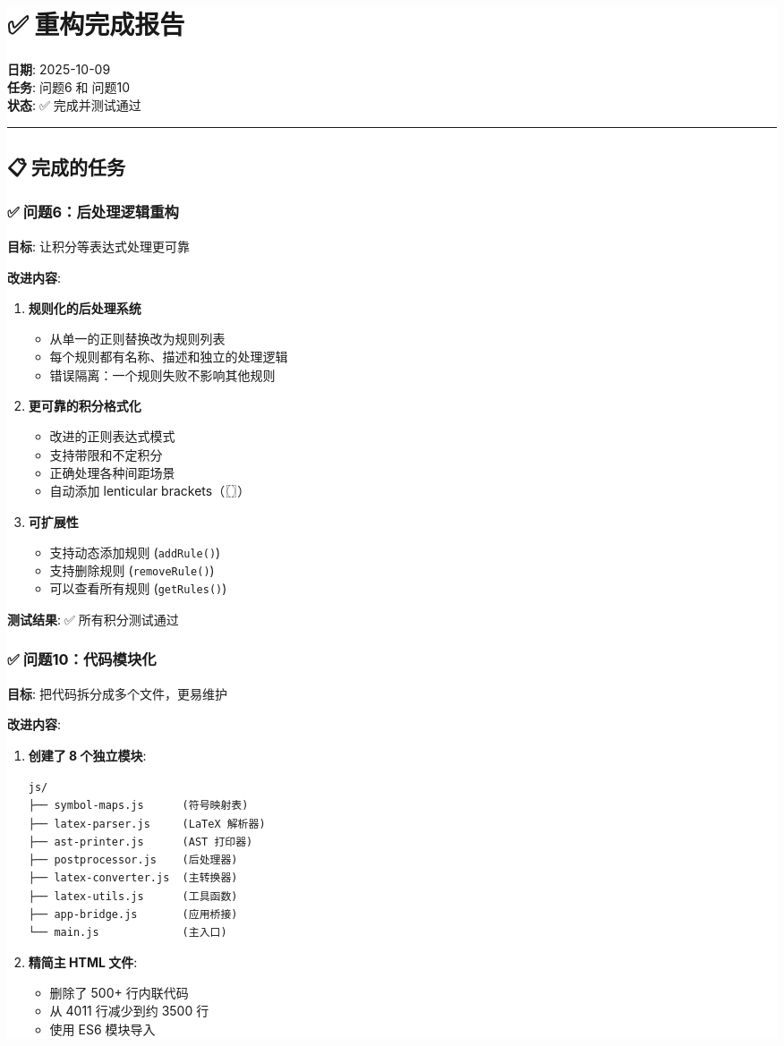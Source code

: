 # ✅ 重构完成报告

**日期**: 2025-10-09  
**任务**: 问题6 和 问题10  
**状态**: ✅ 完成并测试通过

---

## 📋 完成的任务

### ✅ 问题6：后处理逻辑重构
**目标**: 让积分等表达式处理更可靠

**改进内容**:
1. **规则化的后处理系统**
   - 从单一的正则替换改为规则列表
   - 每个规则都有名称、描述和独立的处理逻辑
   - 错误隔离：一个规则失败不影响其他规则

2. **更可靠的积分格式化**
   - 改进的正则表达式模式
   - 支持带限和不定积分
   - 正确处理各种间距场景
   - 自动添加 lenticular brackets（〖〗）

3. **可扩展性**
   - 支持动态添加规则 (`addRule()`)
   - 支持删除规则 (`removeRule()`)
   - 可以查看所有规则 (`getRules()`)

**测试结果**: ✅ 所有积分测试通过

### ✅ 问题10：代码模块化
**目标**: 把代码拆分成多个文件，更易维护

**改进内容**:
1. **创建了 8 个独立模块**:
   ```
   js/
   ├── symbol-maps.js      (符号映射表)
   ├── latex-parser.js     (LaTeX 解析器)
   ├── ast-printer.js      (AST 打印器)
   ├── postprocessor.js    (后处理器)
   ├── latex-converter.js  (主转换器)
   ├── latex-utils.js      (工具函数)
   ├── app-bridge.js       (应用桥接)
   └── main.js             (主入口)
   ```

2. **精简主 HTML 文件**:
   - 删除了 500+ 行内联代码
   - 从 4011 行减少到约 3500 行
   - 使用 ES6 模块导入
